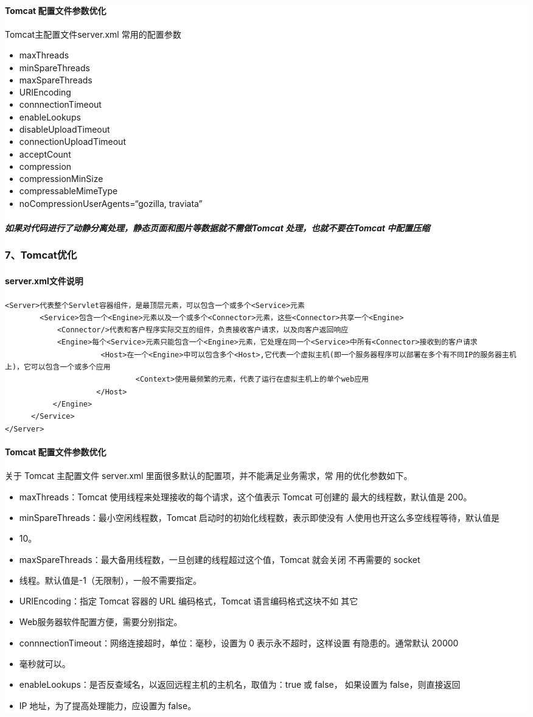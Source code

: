 #### Tomcat 配置文件参数优化
Tomcat主配置文件server.xml 常用的配置参数

- maxThreads
- minSpareThreads
- maxSpareThreads
- URIEncoding
- connnectionTimeout
- enableLookups
- disableUploadTimeout
- connectionUploadTimeout
- acceptCount
- compression
- compressionMinSize
- compressableMimeType
- noCompressionUserAgents=“gozilla, traviata”
##### 如果对代码进行了动静分离处理，静态页面和图片等数据就不需做Tomcat 处理，也就不要在Tomcat 中配置压缩

### 7、Tomcat优化
#### server.xml文件说明


    <Server>代表整个Servlet容器组件，是最顶层元素，可以包含一个或多个<Service>元素
            <Service>包含一个<Engine>元素以及一个或多个<Connector>元素，这些<Connector>共享一个<Engine>
                <Connector/>代表和客户程序实际交互的组件，负责接收客户请求，以及向客户返回响应
                <Engine>每个<Service>元素只能包含一个<Engine>元素，它处理在同一个<Service>中所有<Connector>接收到的客户请求
                          <Host>在一个<Engine>中可以包含多个<Host>,它代表一个虚拟主机(即一个服务器程序可以部署在多个有不同IP的服务器主机上)，它可以包含一个或多个应用
                                  <Context>使用最频繁的元素，代表了运行在虚拟主机上的单个web应用
                         </Host>
               </Engine>
          </Service>
    </Server>



#### Tomcat 配置文件参数优化
关于 Tomcat 主配置文件 server.xml 里面很多默认的配置项，并不能满足业务需求，常 用的优化参数如下。

- maxThreads：Tomcat 使用线程来处理接收的每个请求，这个值表示 Tomcat 可创建的 最大的线程数，默认值是 200。

- minSpareThreads：最小空闲线程数，Tomcat 启动时的初始化线程数，表示即使没有 人使用也开这么多空线程等待，默认值是
- 10。

- maxSpareThreads：最大备用线程数，一旦创建的线程超过这个值，Tomcat 就会关闭 不再需要的 socket
- 线程。默认值是-1（无限制），一般不需要指定。

- URIEncoding：指定 Tomcat 容器的 URL 编码格式，Tomcat 语言编码格式这块不如 其它
- Web服务器软件配置方便，需要分别指定。

- connnectionTimeout：网络连接超时，单位：毫秒，设置为 0 表示永不超时，这样设置 有隐患的。通常默认 20000
- 毫秒就可以。

- enableLookups：是否反查域名，以返回远程主机的主机名，取值为：true 或 false， 如果设置为 false，则直接返回
- IP 地址，为了提高处理能力，应设置为 false。
